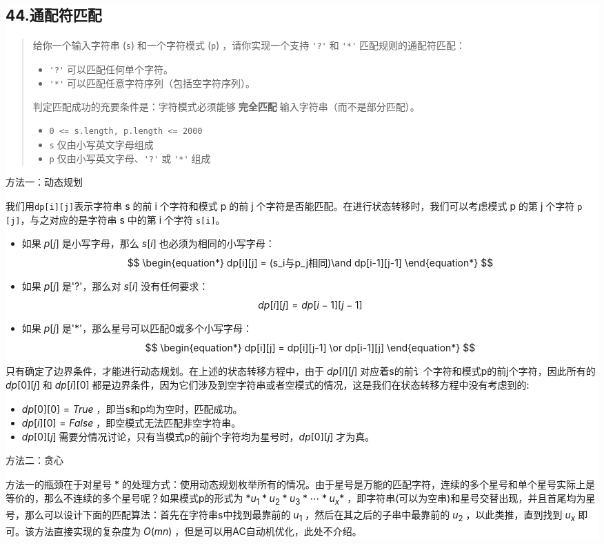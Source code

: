 



## 44.通配符匹配

>给你一个输入字符串 (`s`) 和一个字符模式 (`p`) ，请你实现一个支持 `'?'` 和 `'*'` 匹配规则的通配符匹配：
>
>- `'?'` 可以匹配任何单个字符。
>- `'*'` 可以匹配任意字符序列（包括空字符序列）。
>
>判定匹配成功的充要条件是：字符模式必须能够 **完全匹配** 输入字符串（而不是部分匹配）。
>
>- `0 <= s.length, p.length <= 2000`
>- `s` 仅由小写英文字母组成
>- `p` 仅由小写英文字母、`'?'` 或 `'*'` 组成

方法一：动态规划

我们用`dp[i][j]`表示字符串 s 的前 i 个字符和模式 p 的前 j 个字符是否能匹配。在进行状态转移时，我们可以考虑模式 p 的第 j 个字符 `p[j]`，与之对应的是字符串 s 中的第 i 个字符 `s[i]`。

+ 如果 $p[j]$ 是小写字母，那么 $s[i]$ 也必须为相同的小写字母：
    $$
    \begin{equation*}
    dp[i][j] = (s_i与p_j相同)\and dp[i-1][j-1]
    \end{equation*}
    $$

+ 如果 $p[j]$ 是'?'，那么对 $s[i]$ 没有任何要求：
    $$
    \begin{equation*}
    dp[i][j] = dp[i-1][j-1]
    \end{equation*}
    $$

+ 如果 $p[j]$ 是'*'，那么星号可以匹配0或多个小写字母：
    $$
    \begin{equation*}
    dp[i][j] = dp[i][j-1] \or dp[i-1][j]
    \end{equation*}
    $$

只有确定了边界条件，才能进行动态规划。在上述的状态转移方程中，由于 $dp[i][j]$ 对应着s的前讠个字符和模式p的前j个字符，因此所有的 $dp[0][j]$ 和 $dp[i][0]$ 都是边界条件，因为它们涉及到空字符串或者空模式的情况，这是我们在状态转移方程中没有考虑到的:

+ $dp[0][0] = True$ ，即当s和p均为空时，匹配成功。
+ $dp[i][0]=False$ ，即空模式无法匹配非空字符串。
+ $dp[0][j]$ 需要分情况讨论，只有当模式p的前j个字符均为星号时，$dp[0][j]$ 才为真。



方法二：贪心

方法一的瓶颈在于对星号 * 的处理方式：使用动态规划枚举所有的情况。由于星号是万能的匹配字符，连续的多个星号和单个星号实际上是等价的，那么不连续的多个星号呢？如果模式p的形式为 $*u_1*u_2*u_3*\cdots*u_x*$ ，即字符串(可以为空串)和星号交替出现，并且首尾均为星号，那么可以设计下面的匹配算法：首先在字符串s中找到最靠前的 $u_1$ ，然后在其之后的子串中最靠前的 $u_2$ ，以此类推，直到找到 $u_x$ 即可。该方法直接实现的复杂度为 $O(mn)$ ，但是可以用AC自动机优化，此处不介绍。
